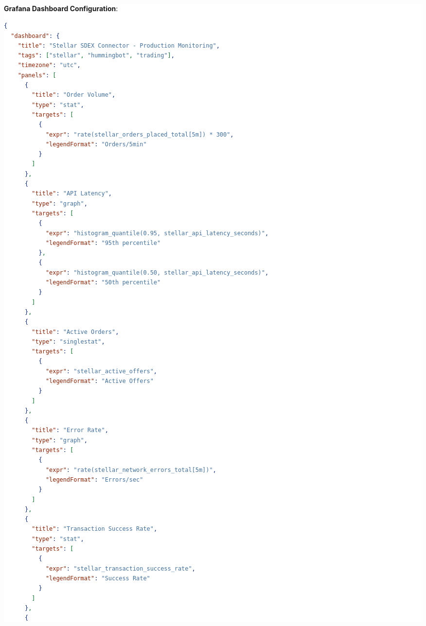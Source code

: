 **Grafana Dashboard Configuration**:

```json
{
  "dashboard": {
    "title": "Stellar SDEX Connector - Production Monitoring",
    "tags": ["stellar", "hummingbot", "trading"],
    "timezone": "utc",
    "panels": [
      {
        "title": "Order Volume",
        "type": "stat",
        "targets": [
          {
            "expr": "rate(stellar_orders_placed_total[5m]) * 300",
            "legendFormat": "Orders/5min"
          }
        ]
      },
      {
        "title": "API Latency",
        "type": "graph",
        "targets": [
          {
            "expr": "histogram_quantile(0.95, stellar_api_latency_seconds)",
            "legendFormat": "95th percentile"
          },
          {
            "expr": "histogram_quantile(0.50, stellar_api_latency_seconds)",
            "legendFormat": "50th percentile"
          }
        ]
      },
      {
        "title": "Active Orders",
        "type": "singlestat",
        "targets": [
          {
            "expr": "stellar_active_offers",
            "legendFormat": "Active Offers"
          }
        ]
      },
      {
        "title": "Error Rate",
        "type": "graph",
        "targets": [
          {
            "expr": "rate(stellar_network_errors_total[5m])",
            "legendFormat": "Errors/sec"
          }
        ]
      },
      {
        "title": "Transaction Success Rate",
        "type": "stat",
        "targets": [
          {
            "expr": "stellar_transaction_success_rate",
            "legendFormat": "Success Rate"
          }
        ]
      },
      {
```